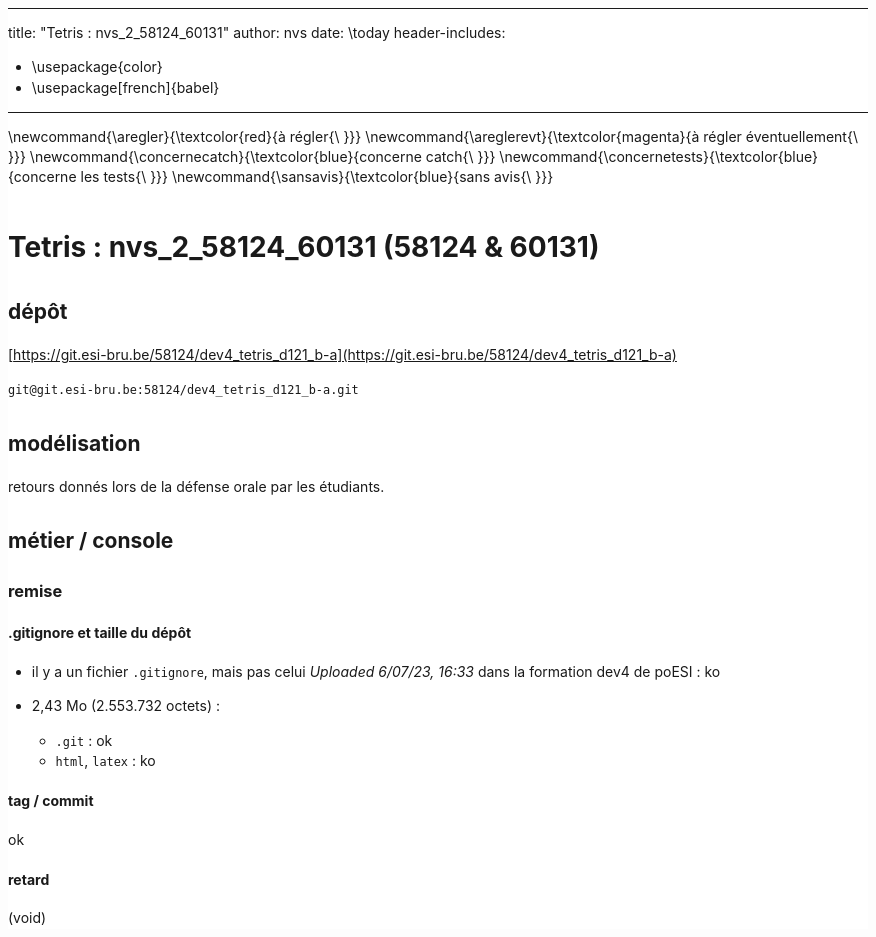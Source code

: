 

---
title: "Tetris : nvs_2_58124_60131"
author: nvs
date: \today
header-includes:

  - \usepackage{color}
  - \usepackage[french]{babel}
---

\newcommand{\aregler}{\textcolor{red}{à régler{\ }}}
\newcommand{\areglerevt}{\textcolor{magenta}{à régler éventuellement{\ }}}
\newcommand{\concernecatch}{\textcolor{blue}{concerne catch{\ }}}
\newcommand{\concernetests}{\textcolor{blue}{concerne les tests{\ }}}
\newcommand{\sansavis}{\textcolor{blue}{sans avis{\ }}}



# Tetris : nvs_2_58124_60131 (58124 & 60131)

## dépôt

[https://git.esi-bru.be/58124/dev4_tetris_d121_b-a](https://git.esi-bru.be/58124/dev4_tetris_d121_b-a)

`git@git.esi-bru.be:58124/dev4_tetris_d121_b-a.git`

## modélisation

retours donnés lors de la défense orale par les étudiants.

## métier / console

### remise

#### .gitignore et taille du dépôt

+ il y a un fichier `.gitignore`, mais pas celui *Uploaded 6/07/23, 16:33* dans la formation dev4 de poESI : ko

+ 2,43 Mo (2.553.732 octets) :
  - `.git` : ok
  - `html`, `latex` : ko

#### tag / commit

ok

#### retard

(void)
